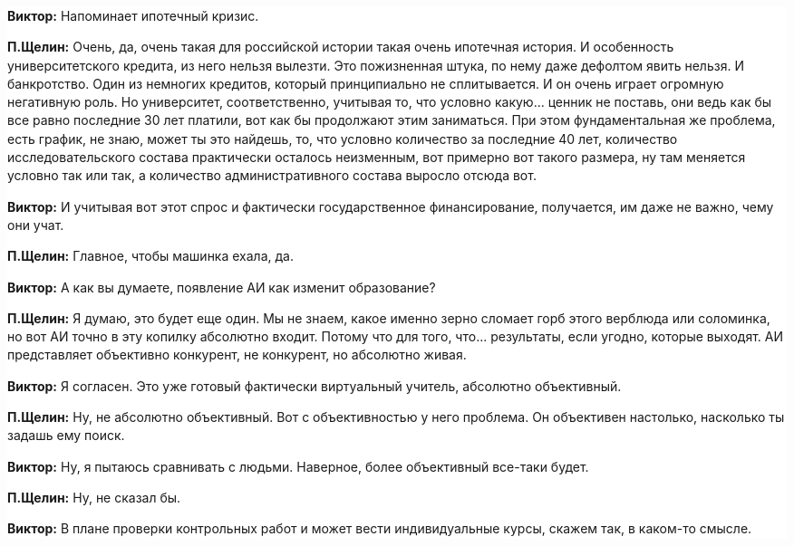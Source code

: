 **Виктор:**
Напоминает ипотечный кризис.

**П.Щелин:**
Очень, да, очень такая для российской истории такая очень ипотечная история.
И особенность университетского кредита, из него нельзя вылезти.
Это пожизненная штука, по нему даже дефолтом явить нельзя.
И банкротство.
Один из немногих кредитов, который принципиально не сплитывается.
И он очень играет огромную негативную роль.
Но университет, соответственно, учитывая то, что условно какую...
ценник не поставь, они ведь как бы все равно последние 30 лет платили, вот как бы продолжают этим заниматься.
При этом фундаментальная же проблема, есть график, не знаю, может ты это найдешь, то, что условно количество за последние 40 лет, количество исследовательского состава практически осталось неизменным, вот примерно вот такого размера, ну там меняется условно так или так, а количество административного состава выросло отсюда вот.

**Виктор:**
И учитывая вот этот спрос и фактически государственное финансирование, получается, им даже не важно, чему они учат.

**П.Щелин:**
Главное, чтобы машинка ехала, да.

**Виктор:**
А как вы думаете, появление АИ как изменит образование?

**П.Щелин:**
Я думаю, это будет еще один.
Мы не знаем, какое именно зерно сломает горб этого верблюда или соломинка, но вот АИ точно в эту копилку абсолютно входит.
Потому что для того, что...
результаты, если угодно, которые выходят.
АИ представляет объективно конкурент, не конкурент, но абсолютно живая.

**Виктор:**
Я согласен.
Это уже готовый фактически виртуальный учитель, абсолютно объективный.

**П.Щелин:**
Ну, не абсолютно объективный.
Вот с объективностью у него проблема.
Он объективен настолько, насколько ты задашь ему поиск.

**Виктор:**
Ну, я пытаюсь сравнивать с людьми.
Наверное, более объективный все-таки будет.

**П.Щелин:**
Ну, не сказал бы.

**Виктор:**
В плане проверки контрольных работ и может вести индивидуальные курсы, скажем так, в каком-то смысле.
